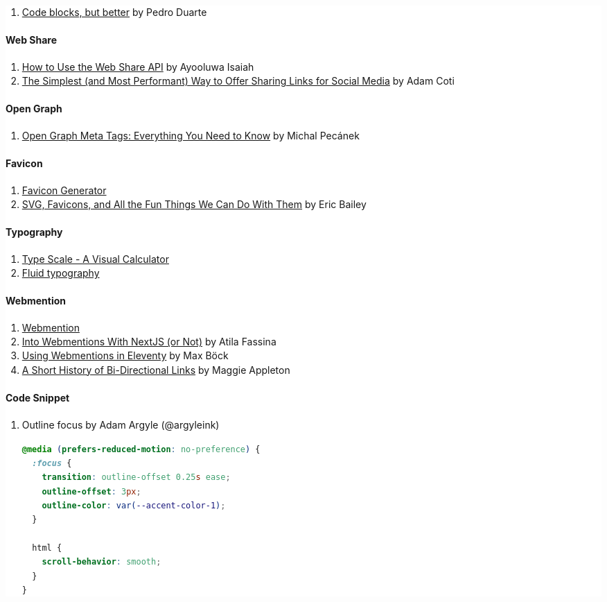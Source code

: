 1. [Code blocks, but better](https://ped.ro/blog/code-blocks-but-better) by Pedro Duarte

#### Web Share

1. [How to Use the Web Share API](https://css-tricks.com/how-to-use-the-web-share-api/) by Ayooluwa
   Isaiah
2. [The Simplest (and Most Performant) Way to Offer Sharing Links for Social Media](https://css-tricks.com/simple-social-sharing-links/)
   by Adam Coti

#### Open Graph

1. [Open Graph Meta Tags: Everything You Need to Know](https://ahrefs.com/blog/open-graph-meta-tags/)
   by Michal Pecánek

#### Favicon

1. [Favicon Generator](https://realfavicongenerator.net/)
2. [SVG, Favicons, and All the Fun Things We Can Do With Them](https://css-tricks.com/svg-favicons-and-all-the-fun-things-we-can-do-with-them/)
   by Eric Bailey

#### Typography

1. [Type Scale - A Visual Calculator](https://type-scale.com/)
2. [Fluid typography](https://fluid-typography.netlify.app/)

#### Webmention

1. [Webmention](https://indieweb.org/Webmention)
2. [Into Webmentions With NextJS (or Not)](https://css-tricks.com/jumping-into-webmentions-with-nextjs-or-not/)
   by Atila Fassina
3. [Using Webmentions in Eleventy](https://mxb.dev/blog/using-webmentions-on-static-sites/) by Max
   Böck
4. [A Short History of Bi-Directional Links](https://maggieappleton.com/bidirectionals) by Maggie
   Appleton

#### Code Snippet

1. Outline focus by Adam Argyle (@argyleink)

   ```css
   @media (prefers-reduced-motion: no-preference) {
     :focus {
       transition: outline-offset 0.25s ease;
       outline-offset: 3px;
       outline-color: var(--accent-color-1);
     }

     html {
       scroll-behavior: smooth;
     }
   }
   ```
